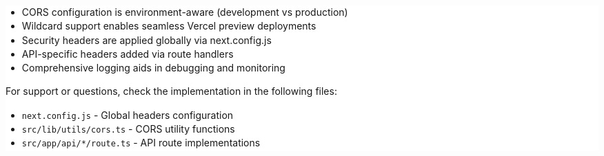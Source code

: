 - CORS configuration is environment-aware (development vs production)
- Wildcard support enables seamless Vercel preview deployments
- Security headers are applied globally via next.config.js
- API-specific headers added via route handlers
- Comprehensive logging aids in debugging and monitoring

For support or questions, check the implementation in the following files:
- `next.config.js` - Global headers configuration
- `src/lib/utils/cors.ts` - CORS utility functions
- `src/app/api/*/route.ts` - API route implementations